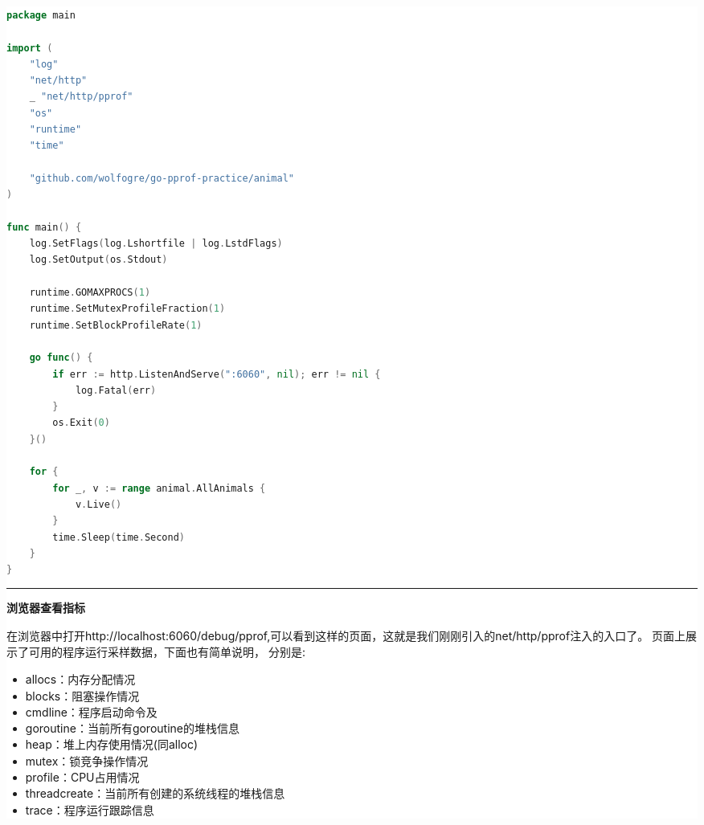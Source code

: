 ```go
package main

import (
	"log"
	"net/http"
	_ "net/http/pprof"
	"os"
	"runtime"
	"time"

	"github.com/wolfogre/go-pprof-practice/animal"
)

func main() {
	log.SetFlags(log.Lshortfile | log.LstdFlags)
	log.SetOutput(os.Stdout)

	runtime.GOMAXPROCS(1)
	runtime.SetMutexProfileFraction(1)
	runtime.SetBlockProfileRate(1)

	go func() {
		if err := http.ListenAndServe(":6060", nil); err != nil {
			log.Fatal(err)
		}
		os.Exit(0)
	}()

	for {
		for _, v := range animal.AllAnimals {
			v.Live()
		}
		time.Sleep(time.Second)
	}
}
```
---

**浏览器查看指标**

在浏览器中打开http://localhost:6060/debug/pprof,可以看到这样的页面，这就是我们刚刚引入的net/http/pprof注入的入口了。
页面上展示了可用的程序运行采样数据，下面也有简单说明， 分别是:

- allocs：内存分配情况
- blocks：阻塞操作情况
- cmdline：程序启动命令及
- goroutine：当前所有goroutine的堆栈信息
- heap：堆上内存使用情况(同alloc)
- mutex：锁竞争操作情况
- profile：CPU占用情况
- threadcreate：当前所有创建的系统线程的堆栈信息
- trace：程序运行跟踪信息
